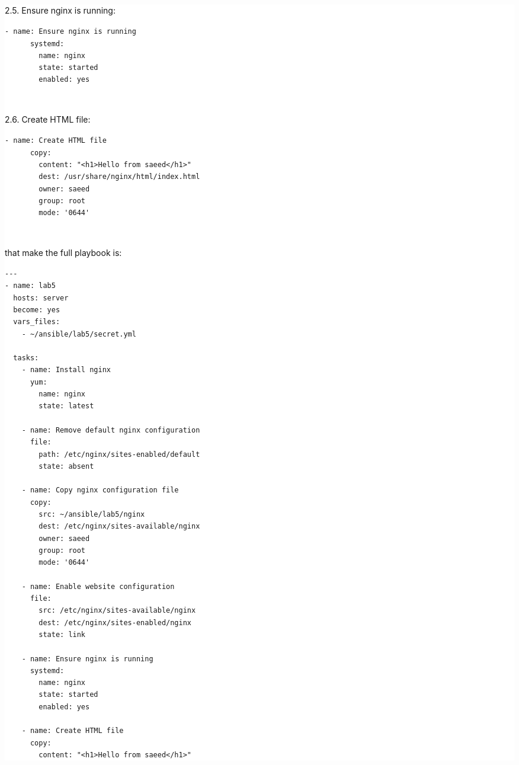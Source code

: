 2.5. Ensure nginx is running:
```
- name: Ensure nginx is running
      systemd:
        name: nginx
        state: started
        enabled: yes
```
<br />

2.6. Create HTML file:
```
- name: Create HTML file
      copy:
        content: "<h1>Hello from saeed</h1>"
        dest: /usr/share/nginx/html/index.html
        owner: saeed
        group: root
        mode: '0644'
```
<br />

that make the full playbook is:
```
---
- name: lab5
  hosts: server
  become: yes
  vars_files:
    - ~/ansible/lab5/secret.yml

  tasks:
    - name: Install nginx 
      yum:
        name: nginx
        state: latest
    
    - name: Remove default nginx configuration
      file:
        path: /etc/nginx/sites-enabled/default
        state: absent

    - name: Copy nginx configuration file
      copy:
        src: ~/ansible/lab5/nginx
        dest: /etc/nginx/sites-available/nginx
        owner: saeed
        group: root
        mode: '0644'

    - name: Enable website configuration
      file:
        src: /etc/nginx/sites-available/nginx
        dest: /etc/nginx/sites-enabled/nginx
        state: link

    - name: Ensure nginx is running
      systemd:
        name: nginx
        state: started
        enabled: yes
   
    - name: Create HTML file
      copy:
        content: "<h1>Hello from saeed</h1>"
```